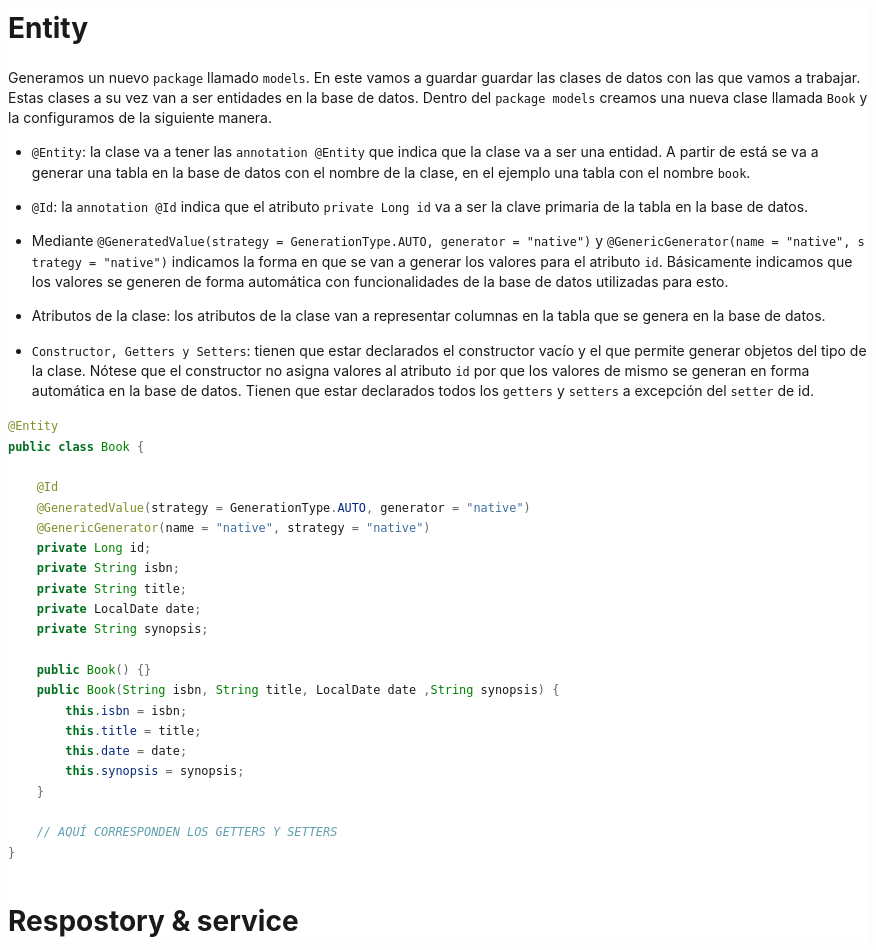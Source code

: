 # Entity

Generamos un nuevo `package` llamado `models`. En este vamos a guardar guardar las clases de datos con las que vamos a trabajar. Estas clases a su vez van a ser entidades en la base de datos. Dentro del `package models` creamos una nueva clase llamada `Book` y la configuramos de la siguiente manera.

* `@Entity`: la clase va a tener las `annotation @Entity` que indica que la clase va a ser una entidad. A partir de está se va a generar una tabla en la base de datos con el nombre de la clase, en el ejemplo una tabla con el nombre `book`.

* `@Id`: la `annotation @Id` indica que el atributo `private Long id` va a ser la clave primaria de la tabla en la base de datos.

* Mediante `@GeneratedValue(strategy = GenerationType.AUTO, generator = "native")` y `@GenericGenerator(name = "native", strategy = "native")` indicamos la forma en que se van a generar los valores para el atributo `id`. Básicamente indicamos que los valores se generen de forma automática con funcionalidades de la base de datos utilizadas para esto.
* Atributos de la clase: los atributos de la clase van a representar columnas en la tabla que se genera en la base de datos.

* `Constructor, Getters y Setters`: tienen que estar declarados el constructor vacío y el que permite generar objetos del tipo de la clase. Nótese que el constructor no asigna valores al atributo `id` por que los valores de mismo se generan en forma automática en la base de datos. Tienen que estar declarados todos los `getters` y `setters` a excepción del `setter` de id.


```Java
@Entity
public class Book {
    
    @Id
    @GeneratedValue(strategy = GenerationType.AUTO, generator = "native")
    @GenericGenerator(name = "native", strategy = "native")
    private Long id;
    private String isbn;
    private String title;
    private LocalDate date;
    private String synopsis;

    public Book() {}
    public Book(String isbn, String title, LocalDate date ,String synopsis) {
        this.isbn = isbn;
        this.title = title;
        this.date = date;
        this.synopsis = synopsis;
    }

    // AQUÍ CORRESPONDEN LOS GETTERS Y SETTERS
}
```

# Respostory & service
